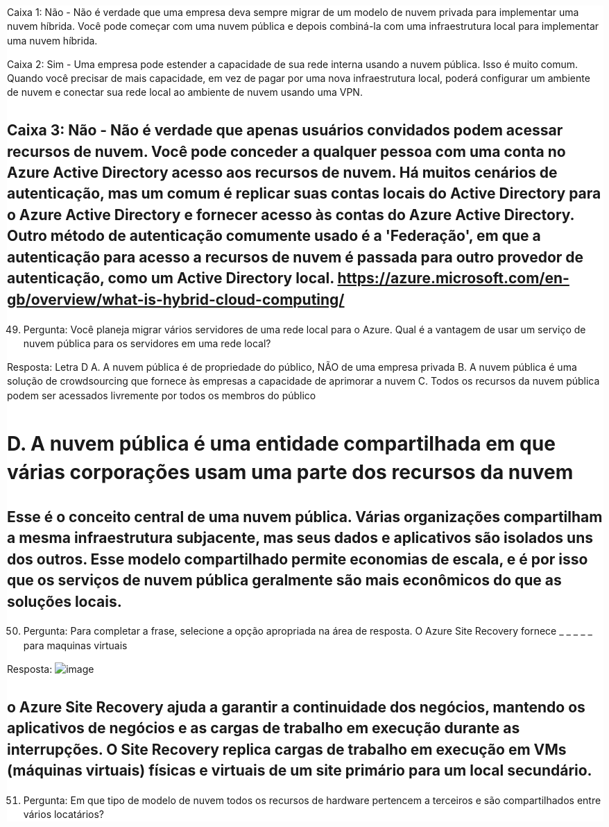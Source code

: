 Caixa 1: Não -
Não é verdade que uma empresa deva sempre migrar de um modelo de nuvem privada para implementar uma nuvem híbrida. Você pode começar com uma nuvem pública e depois combiná-la com uma infraestrutura local para implementar uma nuvem híbrida.

Caixa 2: Sim -
Uma empresa pode estender a capacidade de sua rede interna usando a nuvem pública. Isso é muito comum. Quando você precisar de mais capacidade, em vez de pagar por uma nova infraestrutura local, poderá configurar um ambiente de nuvem e conectar sua rede local ao ambiente de nuvem usando uma VPN.

Caixa 3: Não -
Não é verdade que apenas usuários convidados podem acessar recursos de nuvem. Você pode conceder a qualquer pessoa com uma conta no Azure Active Directory acesso aos recursos de nuvem.
Há muitos cenários de autenticação, mas um comum é replicar suas contas locais do Active Directory para o Azure Active Directory e fornecer acesso às contas do Azure Active Directory. Outro método de autenticação comumente usado é a 'Federação', em que a autenticação para acesso a recursos de nuvem é passada para outro provedor de autenticação, como um Active Directory local. https://azure.microsoft.com/en-gb/overview/what-is-hybrid-cloud-computing/
-------------------------------------------------------------------------------------------------------------------------------------------------------------------------------------------- 

49) Pergunta:
  Você planeja migrar vários servidores de uma rede local para o Azure.
  Qual é a vantagem de usar um serviço de nuvem pública para os servidores em uma rede local?

Resposta: Letra D
A. A nuvem pública é de propriedade do público, NÃO de uma empresa privada
B. A nuvem pública é uma solução de crowdsourcing que fornece às empresas a capacidade de aprimorar a nuvem
C. Todos os recursos da nuvem pública podem ser acessados livremente por todos os membros do público
# D. A nuvem pública é uma entidade compartilhada em que várias corporações usam uma parte dos recursos da nuvem #
Esse é o conceito central de uma nuvem pública. Várias organizações compartilham a mesma infraestrutura subjacente, mas seus dados e aplicativos são isolados uns dos outros. Esse modelo compartilhado permite economias de escala, e é por isso que os serviços de nuvem pública geralmente são mais econômicos do que as soluções locais.
-------------------------------------------------------------------------------------------------------------------------------------------------------------------------------------------- 

50) Pergunta:
    Para completar a frase, selecione a opção apropriada na área de resposta.
    O Azure Site Recovery fornece _ _ _ _ _ para maquinas virtuais

Resposta:
  ![image](https://github.com/user-attachments/assets/67369c5b-35d7-4e17-8d7e-fe4d475c5329)
  
o Azure Site Recovery ajuda a garantir a continuidade dos negócios, mantendo os aplicativos de negócios e as cargas de trabalho em execução durante as interrupções. O Site Recovery replica cargas de trabalho em execução em VMs (máquinas virtuais) físicas e virtuais de um site primário para um local secundário.
-------------------------------------------------------------------------------------------------------------------------------------------------------------------------------------------- 

51) Pergunta:
    Em que tipo de modelo de nuvem todos os recursos de hardware pertencem a terceiros e são compartilhados entre vários locatários?
